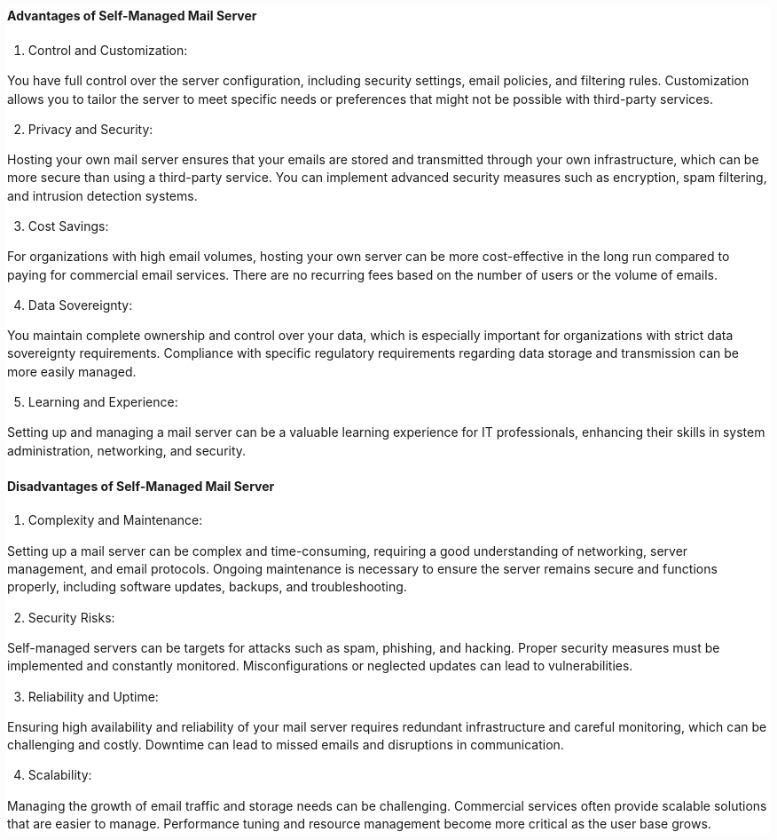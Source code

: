 #### Advantages of Self-Managed Mail Server

1. Control and Customization:

You have full control over the server configuration, including security settings, email policies, and filtering rules.
Customization allows you to tailor the server to meet specific needs or preferences that might not be possible with third-party services.

2. Privacy and Security:

Hosting your own mail server ensures that your emails are stored and transmitted through your own infrastructure, which can be more secure than using a third-party service.
You can implement advanced security measures such as encryption, spam filtering, and intrusion detection systems.

3. Cost Savings:

For organizations with high email volumes, hosting your own server can be more cost-effective in the long run compared to paying for commercial email services.
There are no recurring fees based on the number of users or the volume of emails.

4. Data Sovereignty:

You maintain complete ownership and control over your data, which is especially important for organizations with strict data sovereignty requirements.
Compliance with specific regulatory requirements regarding data storage and transmission can be more easily managed.

5. Learning and Experience:

Setting up and managing a mail server can be a valuable learning experience for IT professionals, enhancing their skills in system administration, networking, and security.

#### Disadvantages of Self-Managed Mail Server

1. Complexity and Maintenance:

Setting up a mail server can be complex and time-consuming, requiring a good understanding of networking, server management, and email protocols.
Ongoing maintenance is necessary to ensure the server remains secure and functions properly, including software updates, backups, and troubleshooting.

2. Security Risks:

Self-managed servers can be targets for attacks such as spam, phishing, and hacking. Proper security measures must be implemented and constantly monitored.
Misconfigurations or neglected updates can lead to vulnerabilities.

3. Reliability and Uptime:

Ensuring high availability and reliability of your mail server requires redundant infrastructure and careful monitoring, which can be challenging and costly.
Downtime can lead to missed emails and disruptions in communication.

4. Scalability:

Managing the growth of email traffic and storage needs can be challenging. Commercial services often provide scalable solutions that are easier to manage.
Performance tuning and resource management become more critical as the user base grows.
